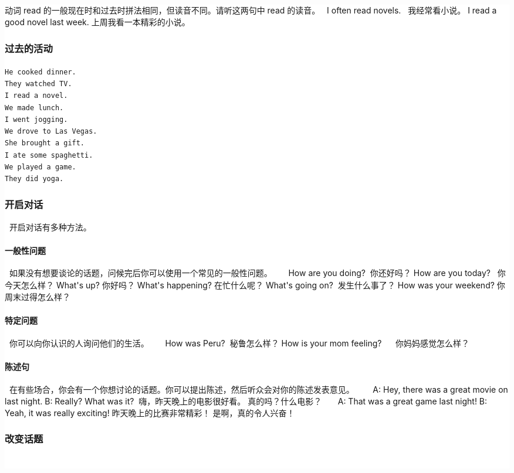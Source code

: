 动词 read 的一般现在时和过去时拼法相同，但读音不同。请听这两句中 read 的读音。
 
	I often read novels.  	我经常看小说。
	I read a good novel last week.	上周我看一本精彩的小说。

### 过去的活动

	He cooked dinner.
	They watched TV.
	I read a novel.
	We made lunch.
	I went jogging.
	We drove to Las Vegas.
	She brought a gift.
	I ate some spaghetti.
	We played a game.
	They did yoga.


### 开启对话
 
开启对话有多种方法。
 
#### 一般性问题
 
如果没有想要谈论的话题，问候完后你可以使用一个常见的一般性问题。
 	 	 
	How are you doing? 	你还好吗？
	How are you today?  	你今天怎么样？
	What's up?	你好吗？
	What's happening?	在忙什么呢？
	What's going on? 	发生什么事了？
	How was your weekend?	你周末过得怎么样？

#### 特定问题
 
你可以向你认识的人询问他们的生活。
 	 	 
	How was Peru? 	秘鲁怎么样？
	How is your mom feeling?     	你妈妈感觉怎么样？
 
#### 陈述句 
 
在有些场合，你会有一个你想讨论的话题。你可以提出陈述，然后听众会对你的陈述发表意见。 
 	 	 
	A: Hey, there was a great movie on last night.
	B: Really? What was it? 
	嗨，昨天晚上的电影很好看。
	真的吗？什么电影？
	 	 	 
	A: That was a great game last night!
	B: Yeah, it was really exciting!
	昨天晚上的比赛非常精彩！
	是啊，真的令人兴奋！

### 改变话题
 